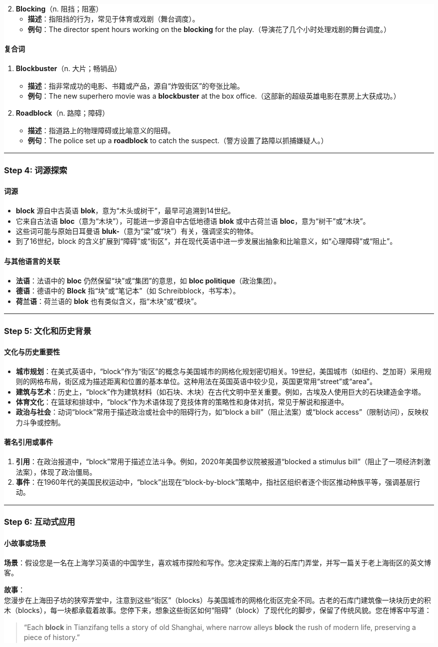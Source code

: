 2. **Blocking**（n. 阻挡；阻塞）
   - **描述**：指阻挡的行为，常见于体育或戏剧（舞台调度）。
   - **例句**：The director spent hours working on the **blocking** for the play.（导演花了几个小时处理戏剧的舞台调度。）

#### 复合词
1. **Blockbuster**（n. 大片；畅销品）
   - **描述**：指非常成功的电影、书籍或产品，源自“炸毁街区”的夸张比喻。
   - **例句**：The new superhero movie was a **blockbuster** at the box office.（这部新的超级英雄电影在票房上大获成功。）

2. **Roadblock**（n. 路障；障碍）
   - **描述**：指道路上的物理障碍或比喻意义的阻碍。
   - **例句**：The police set up a **roadblock** to catch the suspect.（警方设置了路障以抓捕嫌疑人。）

---

### Step 4: 词源探索

#### 词源
- **block** 源自中古英语 **blok**，意为“木头或树干”，最早可追溯到14世纪。
- 它来自古法语 **bloc**（意为“木块”），可能进一步源自中古低地德语 **blok** 或中古荷兰语 **bloc**，意为“树干”或“木块”。
- 这些词可能与原始日耳曼语 **bluk-**（意为“梁”或“块”）有关，强调坚实的物体。
- 到了16世纪，block 的含义扩展到“障碍”或“街区”，并在现代英语中进一步发展出抽象和比喻意义，如“心理障碍”或“阻止”。

#### 与其他语言的关联
- **法语**：法语中的 **bloc** 仍然保留“块”或“集团”的意思，如 **bloc politique**（政治集团）。
- **德语**：德语中的 **Block** 指“块”或“笔记本”（如 Schreibblock，书写本）。
- **荷兰语**：荷兰语的 **blok** 也有类似含义，指“木块”或“模块”。

---

### Step 5: 文化和历史背景

#### 文化与历史重要性
- **城市规划**：在美式英语中，“block”作为“街区”的概念与美国城市的网格化规划密切相关。19世纪，美国城市（如纽约、芝加哥）采用规则的网格布局，街区成为描述距离和位置的基本单位。这种用法在英国英语中较少见，英国更常用“street”或“area”。
- **建筑与艺术**：历史上，“block”作为建筑材料（如石块、木块）在古代文明中至关重要。例如，古埃及人使用巨大的石块建造金字塔。
- **体育文化**：在篮球和排球中，“block”作为术语体现了竞技体育的策略性和身体对抗，常见于解说和报道中。
- **政治与社会**：动词“block”常用于描述政治或社会中的阻碍行为，如“block a bill”（阻止法案）或“block access”（限制访问），反映权力斗争或控制。

#### 著名引用或事件
1. **引用**：在政治报道中，“block”常用于描述立法斗争。例如，2020年美国参议院被报道“blocked a stimulus bill”（阻止了一项经济刺激法案），体现了政治僵局。
2. **事件**：在1960年代的美国民权运动中，“block”出现在“block-by-block”策略中，指社区组织者逐个街区推动种族平等，强调基层行动。

---

### Step 6: 互动式应用

#### 小故事或场景
**场景**：假设您是一名在上海学习英语的中国学生，喜欢城市探险和写作。您决定探索上海的石库门弄堂，并写一篇关于老上海街区的英文博客。

**故事**：  
您漫步在上海田子坊的狭窄弄堂中，注意到这些“街区”（blocks）与美国城市的网格化街区完全不同。古老的石库门建筑像一块块历史的积木（blocks），每一块都承载着故事。您停下来，想象这些街区如何“阻碍”（block）了现代化的脚步，保留了传统风貌。您在博客中写道：  
> “Each **block** in Tianzifang tells a story of old Shanghai, where narrow alleys **block** the rush of modern life, preserving a piece of history.”
